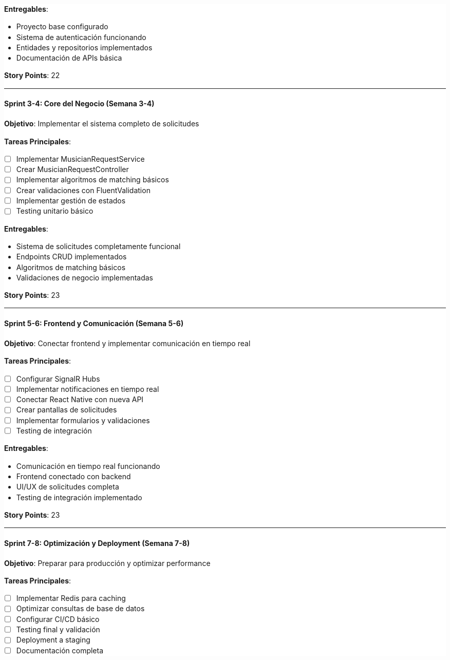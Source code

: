 **Entregables**:
- Proyecto base configurado
- Sistema de autenticación funcionando
- Entidades y repositorios implementados
- Documentación de APIs básica

**Story Points**: 22

---

#### **Sprint 3-4: Core del Negocio (Semana 3-4)**
**Objetivo**: Implementar el sistema completo de solicitudes

**Tareas Principales**:
- [ ] Implementar MusicianRequestService
- [ ] Crear MusicianRequestController
- [ ] Implementar algoritmos de matching básicos
- [ ] Crear validaciones con FluentValidation
- [ ] Implementar gestión de estados
- [ ] Testing unitario básico

**Entregables**:
- Sistema de solicitudes completamente funcional
- Endpoints CRUD implementados
- Algoritmos de matching básicos
- Validaciones de negocio implementadas

**Story Points**: 23

---

#### **Sprint 5-6: Frontend y Comunicación (Semana 5-6)**
**Objetivo**: Conectar frontend y implementar comunicación en tiempo real

**Tareas Principales**:
- [ ] Configurar SignalR Hubs
- [ ] Implementar notificaciones en tiempo real
- [ ] Conectar React Native con nueva API
- [ ] Crear pantallas de solicitudes
- [ ] Implementar formularios y validaciones
- [ ] Testing de integración

**Entregables**:
- Comunicación en tiempo real funcionando
- Frontend conectado con backend
- UI/UX de solicitudes completa
- Testing de integración implementado

**Story Points**: 23

---

#### **Sprint 7-8: Optimización y Deployment (Semana 7-8)**
**Objetivo**: Preparar para producción y optimizar performance

**Tareas Principales**:
- [ ] Implementar Redis para caching
- [ ] Optimizar consultas de base de datos
- [ ] Configurar CI/CD básico
- [ ] Testing final y validación
- [ ] Deployment a staging
- [ ] Documentación completa
